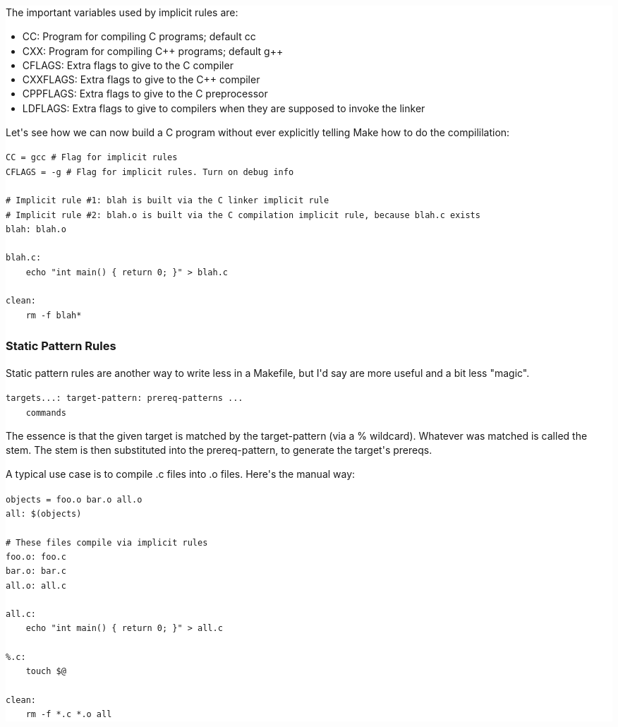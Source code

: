 The important variables used by implicit rules are:

- CC: Program for compiling C programs; default cc
- CXX: Program for compiling C++ programs; default g++
- CFLAGS: Extra flags to give to the C compiler
- CXXFLAGS: Extra flags to give to the C++ compiler
- CPPFLAGS: Extra flags to give to the C preprocessor
- LDFLAGS: Extra flags to give to compilers when they are supposed to invoke the linker

Let's see how we can now build a C program without ever explicitly telling Make how to do the compililation:

```make
CC = gcc # Flag for implicit rules
CFLAGS = -g # Flag for implicit rules. Turn on debug info

# Implicit rule #1: blah is built via the C linker implicit rule
# Implicit rule #2: blah.o is built via the C compilation implicit rule, because blah.c exists
blah: blah.o

blah.c:
    echo "int main() { return 0; }" > blah.c

clean:
    rm -f blah*
```

### Static Pattern Rules

Static pattern rules are another way to write less in a Makefile, but I'd say are more useful and a bit less "magic".

```make
targets...: target-pattern: prereq-patterns ...
    commands
```

The essence is that the given target is matched by the target-pattern (via a % wildcard). Whatever was matched is called the stem. The stem is then substituted into the prereq-pattern, to generate the target's prereqs.

A typical use case is to compile .c files into .o files. Here's the manual way:

```make
objects = foo.o bar.o all.o
all: $(objects)

# These files compile via implicit rules
foo.o: foo.c
bar.o: bar.c
all.o: all.c

all.c:
    echo "int main() { return 0; }" > all.c

%.c:
    touch $@

clean:
    rm -f *.c *.o all
```
